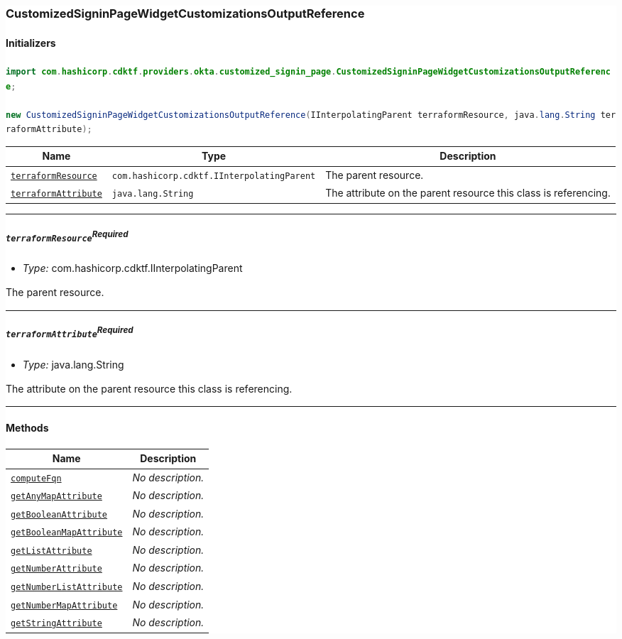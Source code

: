 
### CustomizedSigninPageWidgetCustomizationsOutputReference <a name="CustomizedSigninPageWidgetCustomizationsOutputReference" id="@cdktf/provider-okta.customizedSigninPage.CustomizedSigninPageWidgetCustomizationsOutputReference"></a>

#### Initializers <a name="Initializers" id="@cdktf/provider-okta.customizedSigninPage.CustomizedSigninPageWidgetCustomizationsOutputReference.Initializer"></a>

```java
import com.hashicorp.cdktf.providers.okta.customized_signin_page.CustomizedSigninPageWidgetCustomizationsOutputReference;

new CustomizedSigninPageWidgetCustomizationsOutputReference(IInterpolatingParent terraformResource, java.lang.String terraformAttribute);
```

| **Name** | **Type** | **Description** |
| --- | --- | --- |
| <code><a href="#@cdktf/provider-okta.customizedSigninPage.CustomizedSigninPageWidgetCustomizationsOutputReference.Initializer.parameter.terraformResource">terraformResource</a></code> | <code>com.hashicorp.cdktf.IInterpolatingParent</code> | The parent resource. |
| <code><a href="#@cdktf/provider-okta.customizedSigninPage.CustomizedSigninPageWidgetCustomizationsOutputReference.Initializer.parameter.terraformAttribute">terraformAttribute</a></code> | <code>java.lang.String</code> | The attribute on the parent resource this class is referencing. |

---

##### `terraformResource`<sup>Required</sup> <a name="terraformResource" id="@cdktf/provider-okta.customizedSigninPage.CustomizedSigninPageWidgetCustomizationsOutputReference.Initializer.parameter.terraformResource"></a>

- *Type:* com.hashicorp.cdktf.IInterpolatingParent

The parent resource.

---

##### `terraformAttribute`<sup>Required</sup> <a name="terraformAttribute" id="@cdktf/provider-okta.customizedSigninPage.CustomizedSigninPageWidgetCustomizationsOutputReference.Initializer.parameter.terraformAttribute"></a>

- *Type:* java.lang.String

The attribute on the parent resource this class is referencing.

---

#### Methods <a name="Methods" id="Methods"></a>

| **Name** | **Description** |
| --- | --- |
| <code><a href="#@cdktf/provider-okta.customizedSigninPage.CustomizedSigninPageWidgetCustomizationsOutputReference.computeFqn">computeFqn</a></code> | *No description.* |
| <code><a href="#@cdktf/provider-okta.customizedSigninPage.CustomizedSigninPageWidgetCustomizationsOutputReference.getAnyMapAttribute">getAnyMapAttribute</a></code> | *No description.* |
| <code><a href="#@cdktf/provider-okta.customizedSigninPage.CustomizedSigninPageWidgetCustomizationsOutputReference.getBooleanAttribute">getBooleanAttribute</a></code> | *No description.* |
| <code><a href="#@cdktf/provider-okta.customizedSigninPage.CustomizedSigninPageWidgetCustomizationsOutputReference.getBooleanMapAttribute">getBooleanMapAttribute</a></code> | *No description.* |
| <code><a href="#@cdktf/provider-okta.customizedSigninPage.CustomizedSigninPageWidgetCustomizationsOutputReference.getListAttribute">getListAttribute</a></code> | *No description.* |
| <code><a href="#@cdktf/provider-okta.customizedSigninPage.CustomizedSigninPageWidgetCustomizationsOutputReference.getNumberAttribute">getNumberAttribute</a></code> | *No description.* |
| <code><a href="#@cdktf/provider-okta.customizedSigninPage.CustomizedSigninPageWidgetCustomizationsOutputReference.getNumberListAttribute">getNumberListAttribute</a></code> | *No description.* |
| <code><a href="#@cdktf/provider-okta.customizedSigninPage.CustomizedSigninPageWidgetCustomizationsOutputReference.getNumberMapAttribute">getNumberMapAttribute</a></code> | *No description.* |
| <code><a href="#@cdktf/provider-okta.customizedSigninPage.CustomizedSigninPageWidgetCustomizationsOutputReference.getStringAttribute">getStringAttribute</a></code> | *No description.* |
